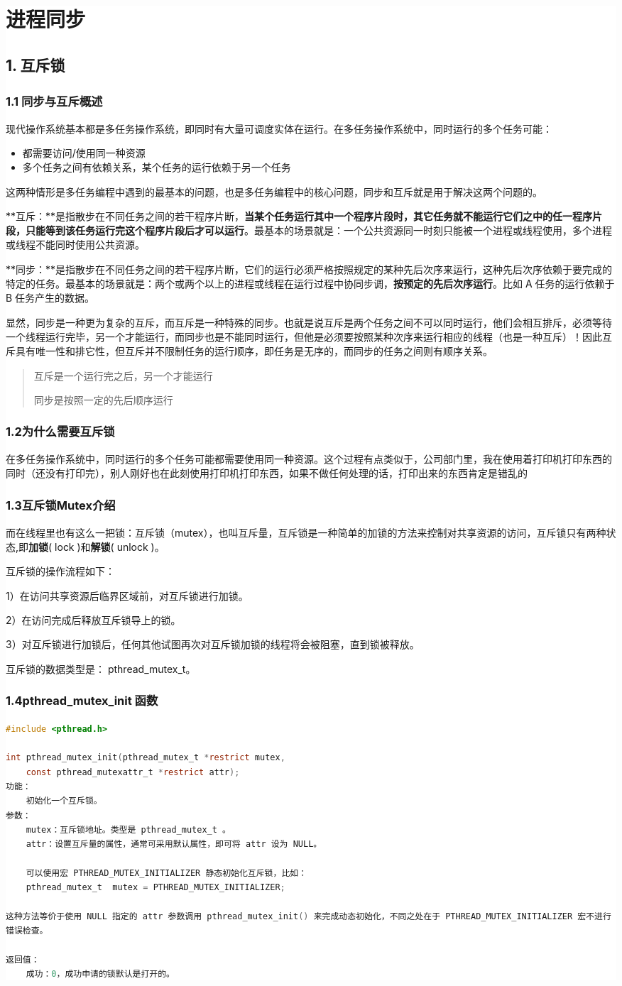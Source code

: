 

# 进程同步

## 1. 互斥锁

### 1.1 同步与互斥概述

现代操作系统基本都是多任务操作系统，即同时有大量可调度实体在运行。在多任务操作系统中，同时运行的多个任务可能：

- 都需要访问/使用同一种资源
- 多个任务之间有依赖关系，某个任务的运行依赖于另一个任务

这两种情形是多任务编程中遇到的最基本的问题，也是多任务编程中的核心问题，同步和互斥就是用于解决这两个问题的。

**互斥：**是指散步在不同任务之间的若干程序片断，**当某个任务运行其中一个程序片段时，其它任务就不能运行它们之中的任一程序片段，只能等到该任务运行完这个程序片段后才可以运行**。最基本的场景就是：一个公共资源同一时刻只能被一个进程或线程使用，多个进程或线程不能同时使用公共资源。

**同步：**是指散步在不同任务之间的若干程序片断，它们的运行必须严格按照规定的某种先后次序来运行，这种先后次序依赖于要完成的特定的任务。最基本的场景就是：两个或两个以上的进程或线程在运行过程中协同步调，**按预定的先后次序运行**。比如 A 任务的运行依赖于 B 任务产生的数据。

显然，同步是一种更为复杂的互斥，而互斥是一种特殊的同步。也就是说互斥是两个任务之间不可以同时运行，他们会相互排斥，必须等待一个线程运行完毕，另一个才能运行，而同步也是不能同时运行，但他是必须要按照某种次序来运行相应的线程（也是一种互斥）！因此互斥具有唯一性和排它性，但互斥并不限制任务的运行顺序，即任务是无序的，而同步的任务之间则有顺序关系。

>互斥是一个运行完之后，另一个才能运行
>
>同步是按照一定的先后顺序运行

### 1.2为什么需要互斥锁

在多任务操作系统中，同时运行的多个任务可能都需要使用同一种资源。这个过程有点类似于，公司部门里，我在使用着打印机打印东西的同时（还没有打印完），别人刚好也在此刻使用打印机打印东西，如果不做任何处理的话，打印出来的东西肯定是错乱的

### 1.3互斥锁Mutex介绍

而在线程里也有这么一把锁：互斥锁（mutex），也叫互斥量，互斥锁是一种简单的加锁的方法来控制对共享资源的访问，互斥锁只有两种状态,即**加锁**( lock )和**解锁**( unlock )。

互斥锁的操作流程如下：

1）在访问共享资源后临界区域前，对互斥锁进行加锁。

2）在访问完成后释放互斥锁导上的锁。

3）对互斥锁进行加锁后，任何其他试图再次对互斥锁加锁的线程将会被阻塞，直到锁被释放。

互斥锁的数据类型是： pthread_mutex_t。

### 1.4**pthread_mutex_init** 函数

```c
#include <pthread.h>

int pthread_mutex_init(pthread_mutex_t *restrict mutex,
    const pthread_mutexattr_t *restrict attr);
功能：
    初始化一个互斥锁。
参数：
    mutex：互斥锁地址。类型是 pthread_mutex_t 。
    attr：设置互斥量的属性，通常可采用默认属性，即可将 attr 设为 NULL。

    可以使用宏 PTHREAD_MUTEX_INITIALIZER 静态初始化互斥锁，比如：
    pthread_mutex_t  mutex = PTHREAD_MUTEX_INITIALIZER;

这种方法等价于使用 NULL 指定的 attr 参数调用 pthread_mutex_init() 来完成动态初始化，不同之处在于 PTHREAD_MUTEX_INITIALIZER 宏不进行错误检查。

返回值：
    成功：0，成功申请的锁默认是打开的。
```